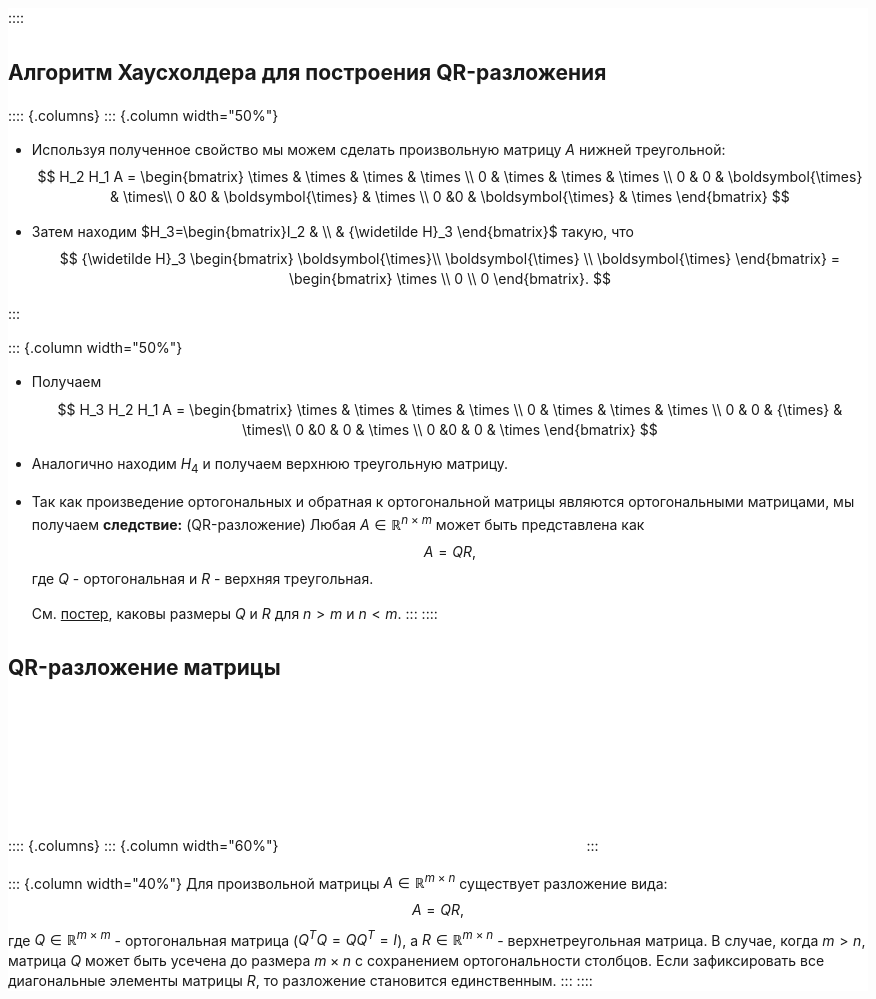 ::::

## Алгоритм Хаусхолдера для построения QR-разложения

:::: {.columns}
::: {.column width="50%"}
* Используя полученное свойство мы можем сделать произвольную матрицу $A$ нижней треугольной:
    $$
    H_2 H_1 A = \begin{bmatrix} \times & \times & \times & \times \\ 0 & \times & \times & \times  \\  0 & 0 & \boldsymbol{\times} & \times\\ 0 &0 & \boldsymbol{\times} & \times  \\ 0 &0 & \boldsymbol{\times} & \times \end{bmatrix}
    $$

* Затем находим $H_3=\begin{bmatrix}I_2 & \\ & {\widetilde H}_3 \end{bmatrix}$ такую, что
    $$
    {\widetilde H}_3 \begin{bmatrix} \boldsymbol{\times}\\ \boldsymbol{\times} \\ \boldsymbol{\times}  \end{bmatrix} = \begin{bmatrix} \times \\ 0 \\ 0  \end{bmatrix}.
    $$

:::

::: {.column width="50%"}
* Получаем
    $$
    H_3 H_2 H_1 A =  \begin{bmatrix} \times & \times & \times & \times \\  0 & \times & \times & \times  \\  0 & 0 & {\times} & \times\\  0 &0 & 0 & \times  \\  0 &0 & 0 & \times  \end{bmatrix}
    $$

* Аналогично находим $H_4$ и получаем верхнюю треугольную матрицу.
* Так как произведение ортогональных и обратная к ортогональной матрицы являются ортогональными матрицами, мы получаем **следствие:** (QR-разложение) Любая $A\in \mathbb{R}^{n\times m}$ может быть представлена как
    $$
    A = QR,
    $$
    где $Q$ - ортогональная и $R$ - верхняя треугольная. 

    См. [постер](decompositions.pdf), каковы размеры $Q$ и $R$ для $n>m$ и $n<m$.
:::
::::

## QR-разложение матрицы

:::: {.columns}
::: {.column width="60%"}
![](QR.pdf)
:::

::: {.column width="40%"}
Для произвольной матрицы $A \in \mathbb{R}^{m \times n}$ существует разложение вида:
$$
A = QR,
$$
где $Q \in \mathbb{R}^{m \times m}$ - ортогональная матрица ($Q^TQ = QQ^T = I$), а $R \in \mathbb{R}^{m \times n}$ - верхнетреугольная матрица. В случае, когда $m > n$, матрица $Q$ может быть усечена до размера $m \times n$ с сохранением ортогональности столбцов. Если зафиксировать все диагональные элементы матрицы $R$, то разложение становится единственным.
:::
::::
